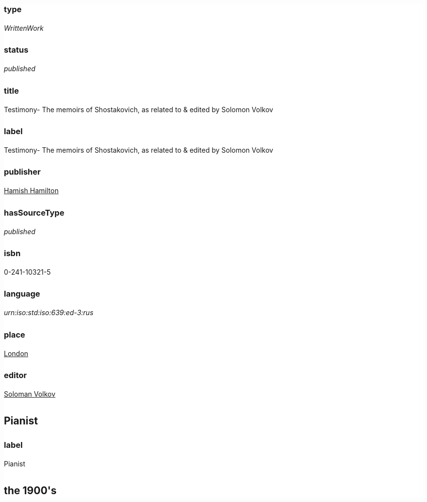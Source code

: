 ### type


*WrittenWork*

### status


*published*

### title


Testimony- The memoirs of Shostakovich, as related to & edited by Solomon Volkov

### label


Testimony- The memoirs of Shostakovich, as related to & edited by Solomon Volkov

### publisher


[Hamish Hamilton](#Hamish-Hamilton)

### hasSourceType


*published*

### isbn


0-241-10321-5

### language


*urn:iso:std:iso:639:ed-3:rus*

### place


[London](#London)

### editor


[Soloman Volkov](#Soloman-Volkov)

## Pianist

### label


Pianist

## the 1900's
